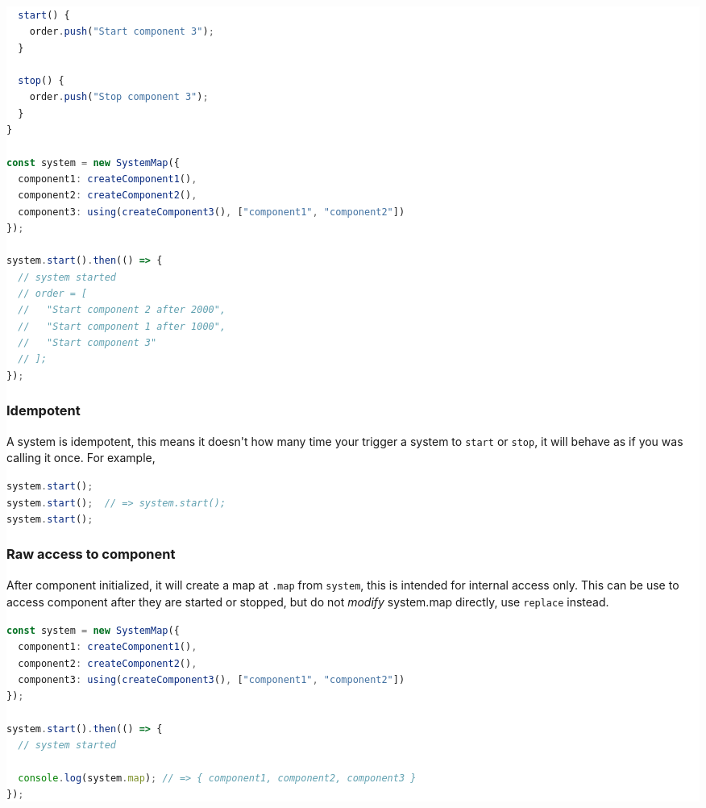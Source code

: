 ```typescript
  start() {
    order.push("Start component 3");
  }

  stop() {
    order.push("Stop component 3");
  }
}

const system = new SystemMap({
  component1: createComponent1(),
  component2: createComponent2(),
  component3: using(createComponent3(), ["component1", "component2"])
});

system.start().then(() => {
  // system started
  // order = [
  //   "Start component 2 after 2000",
  //   "Start component 1 after 1000",
  //   "Start component 3"
  // ];
});
```
 
### Idempotent

A system is idempotent, this means it doesn't how many time your trigger a system to `start` or `stop`,
it will behave as if you was calling it once. For example,

```typescript
system.start();
system.start();  // => system.start();
system.start();
```

### Raw access to component

After component initialized, it will create a map at `.map` from `system`, this is intended for internal access only.
This can be use to access component after they are started or stopped, but do not *modify* system.map directly, use
`replace` instead.

```typescript
const system = new SystemMap({
  component1: createComponent1(),
  component2: createComponent2(),
  component3: using(createComponent3(), ["component1", "component2"])
});

system.start().then(() => {
  // system started

  console.log(system.map); // => { component1, component2, component3 }
});
```
